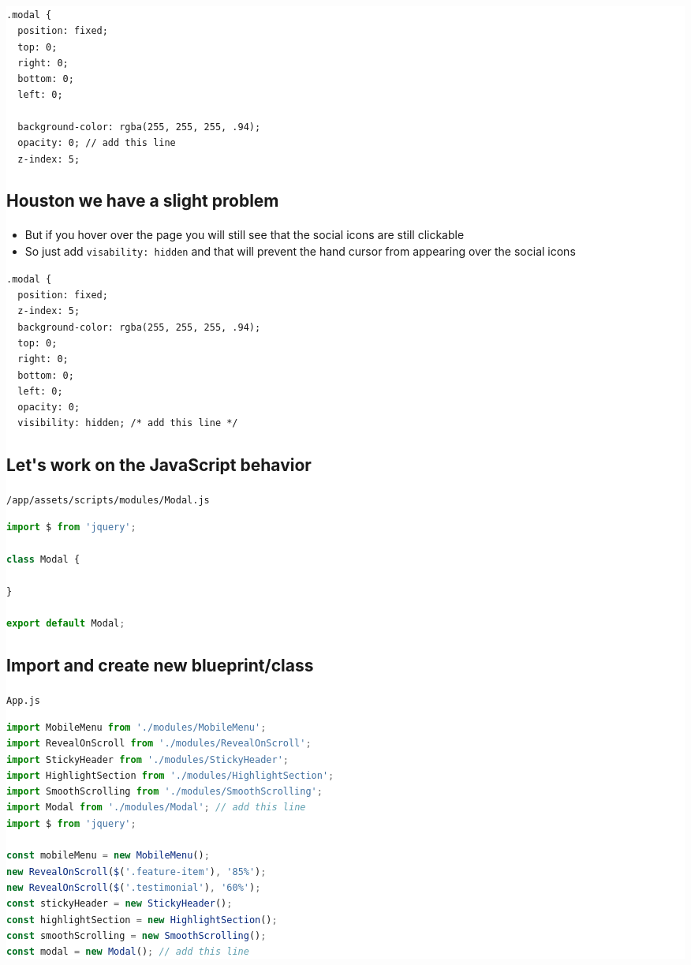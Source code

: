 ```
.modal {
  position: fixed;
  top: 0;
  right: 0;
  bottom: 0;
  left: 0;

  background-color: rgba(255, 255, 255, .94);
  opacity: 0; // add this line
  z-index: 5;
```

## Houston we have a slight problem
* But if you hover over the page you will still see that the social icons are still clickable
* So just add `visability: hidden` and that will prevent the hand cursor from appearing over the social icons

```
.modal {
  position: fixed;
  z-index: 5;
  background-color: rgba(255, 255, 255, .94);
  top: 0;
  right: 0;
  bottom: 0;
  left: 0;
  opacity: 0;
  visibility: hidden; /* add this line */
```

## Let's work on the JavaScript behavior
`/app/assets/scripts/modules/Modal.js`

```js
import $ from 'jquery';

class Modal {

}

export default Modal;
```

## Import and create new blueprint/class
`App.js`

```js
import MobileMenu from './modules/MobileMenu';
import RevealOnScroll from './modules/RevealOnScroll';
import StickyHeader from './modules/StickyHeader';
import HighlightSection from './modules/HighlightSection';
import SmoothScrolling from './modules/SmoothScrolling';
import Modal from './modules/Modal'; // add this line
import $ from 'jquery';

const mobileMenu = new MobileMenu();
new RevealOnScroll($('.feature-item'), '85%');
new RevealOnScroll($('.testimonial'), '60%');
const stickyHeader = new StickyHeader();
const highlightSection = new HighlightSection();
const smoothScrolling = new SmoothScrolling();
const modal = new Modal(); // add this line
```
